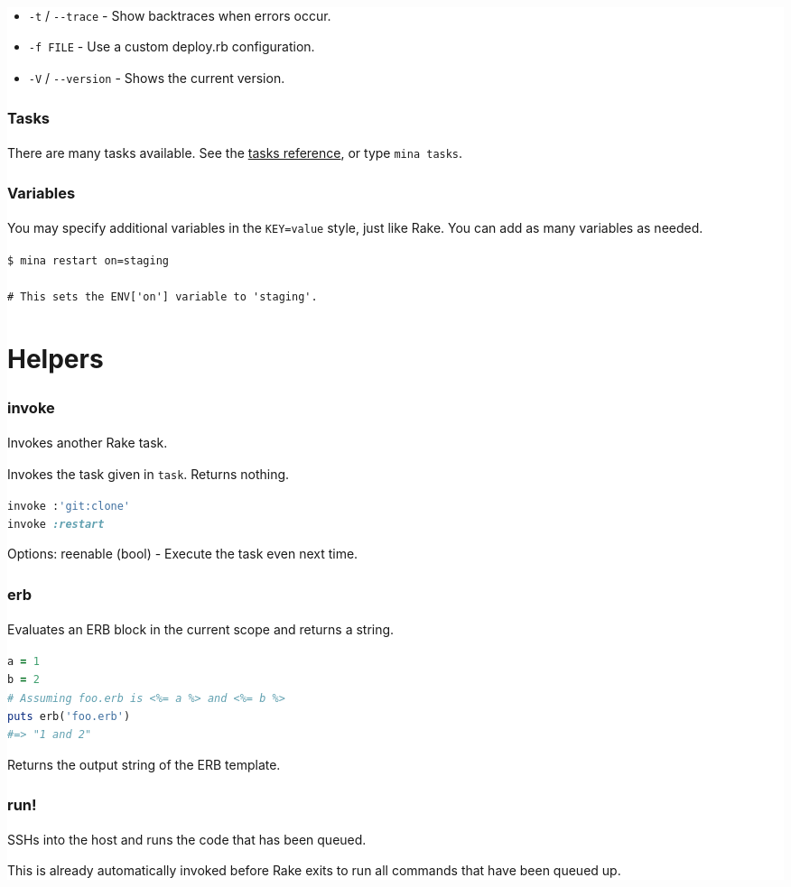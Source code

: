 * `-t` / `--trace` - Show backtraces when errors occur.

* `-f FILE` - Use a custom deploy.rb configuration.

* `-V` / `--version` - Shows the current version.

### Tasks

There are many tasks available. See the [tasks reference](tasks/index.html), or 
type `mina tasks`.

### Variables

You may specify additional variables in the `KEY=value` style, just like Rake.
You can add as many variables as needed.

    $ mina restart on=staging

    # This sets the ENV['on'] variable to 'staging'.


# Helpers

### invoke
Invokes another Rake task.

Invokes the task given in `task`. Returns nothing.

~~~ ruby
invoke :'git:clone'
invoke :restart
~~~

Options:
  reenable (bool) - Execute the task even next time.

### erb
Evaluates an ERB block in the current scope and returns a string.

~~~ ruby
a = 1
b = 2
# Assuming foo.erb is <%= a %> and <%= b %>
puts erb('foo.erb')
#=> "1 and 2"
~~~

Returns the output string of the ERB template.

### run!
SSHs into the host and runs the code that has been queued.

This is already automatically invoked before Rake exits to run all
commands that have been queued up.


[foreman]: http://rubygems.org/ddolar/foreman
[rbenv]: https://github.com/sstephenson/rbenv
[rvm]: http://rvm.io
[whenever]: http://rubygems.org/gems/whenever
[rsc]: http://ricostacruz.com
[mg]:  http://devblog.michaelgalero.com/
[c]:   http://github.com/nadarei/mina/contributors
[nd]:  http://nadarei.co
[issues]: https://github.com/nadarei/mina/issues
[trello]: https://trello.com/board/mina/4fc8b3023d9c9a4d72e573e6